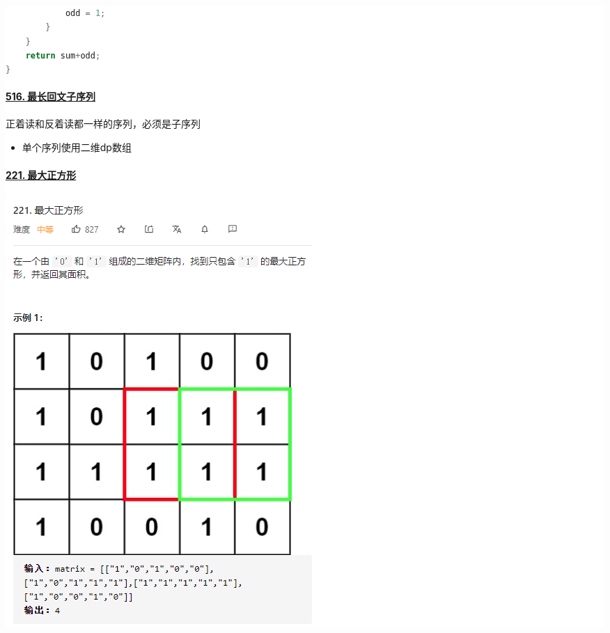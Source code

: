 ```java
            odd = 1;
        }
    }
    return sum+odd;
}
```



#### [516. 最长回文子序列](https://leetcode-cn.com/problems/longest-palindromic-subsequence/)

正着读和反着读都一样的序列，必须是子序列

- 单个序列使用二维dp数组



#### [221. 最大正方形](https://leetcode-cn.com/problems/maximal-square/)

![image-20210802215750404](img/image-20210802215750404.png)
